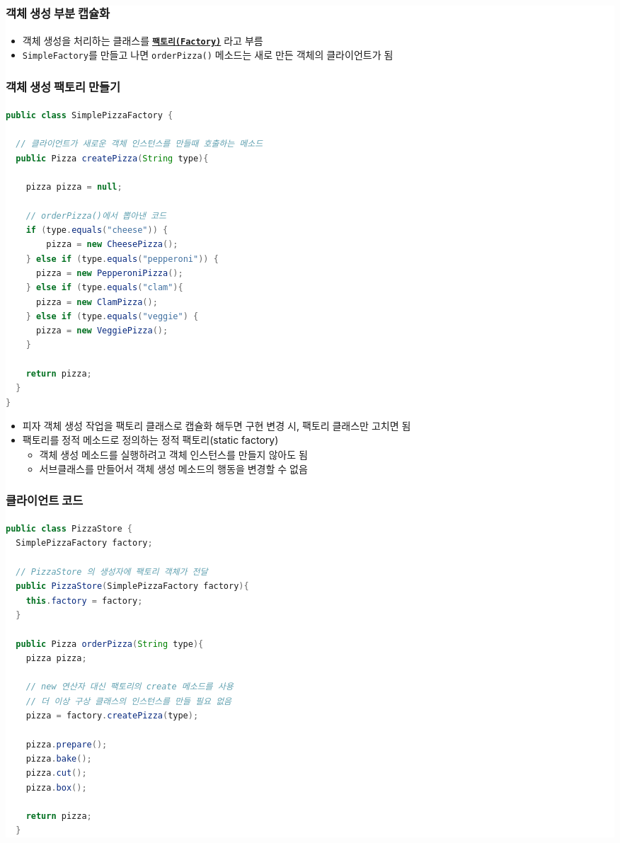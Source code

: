 

### 객체 생성 부분 캡슐화

- 객체 생성을 처리하는 클래스를 <u>**`팩토리(Factory)`**</u> 라고 부름
- `SimpleFactory`를 만들고 나면 `orderPizza()` 메소드는 새로 만든 객체의 클라이언트가 됨



### 객체 생성 팩토리 만들기

``` java
public class SimplePizzaFactory {
  
  // 클라이언트가 새로운 객체 인스턴스를 만들때 호출하는 메소드
  public Pizza createPizza(String type){
    
    pizza pizza = null;
   
    // orderPizza()에서 뽑아낸 코드
    if (type.equals("cheese")) {
    	pizza = new CheesePizza();
    } else if (type.equals("pepperoni")) {
      pizza = new PepperoniPizza();
    } else if (type.equals("clam"){
      pizza = new ClamPizza();
    } else if (type.equals("veggie") {
      pizza = new VeggiePizza();
    }
               
    return pizza;
  }
}
```

- 피자 객체 생성 작업을 팩토리 클래스로 캡슐화 해두면 구현 변경 시, 팩토리 클래스만 고치면 됨
- 팩토리를 정적 메소드로 정의하는 정적 팩토리(static factory)
  - 객체 생성 메소드를 실행하려고 객체 인스턴스를 만들지 않아도 됨
  - 서브클래스를 만들어서 객체 생성 메소드의 행동을 변경할 수 없음



### 클라이언트 코드

``` java
public class PizzaStore {
  SimplePizzaFactory factory;
  
  // PizzaStore 의 생성자에 팩토리 객체가 전달
  public PizzaStore(SimplePizzaFactory factory){
    this.factory = factory;
  }
  
  public Pizza orderPizza(String type){
    pizza pizza;
    
    // new 연산자 대신 팩토리의 create 메소드를 사용
    // 더 이상 구상 클래스의 인스턴스를 만들 필요 없음
    pizza = factory.createPizza(type);
    
    pizza.prepare();
    pizza.bake();
    pizza.cut();
    pizza.box();
    
    return pizza;
  }
```